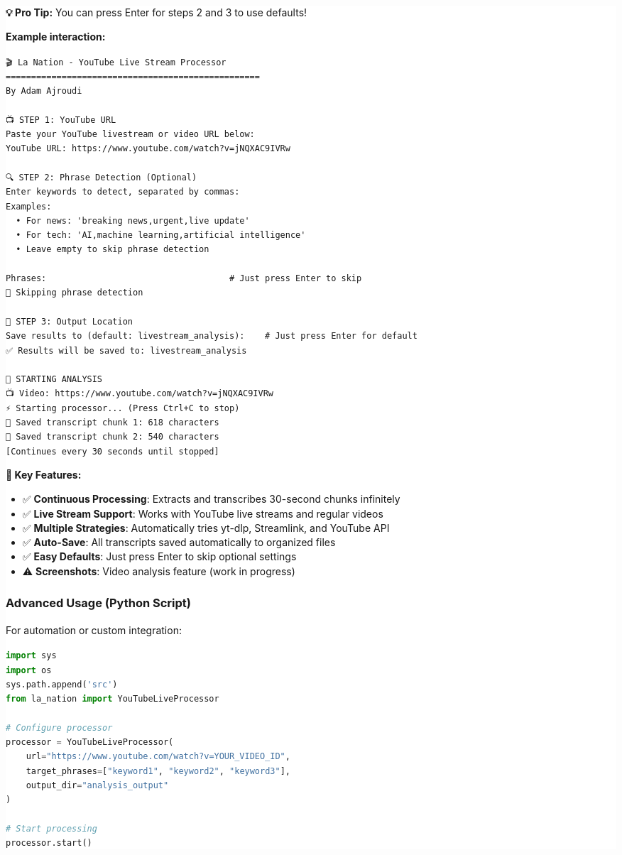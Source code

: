**💡 Pro Tip:** You can press Enter for steps 2 and 3 to use defaults!

**Example interaction:**
```
🎬 La Nation - YouTube Live Stream Processor
==================================================
By Adam Ajroudi

📺 STEP 1: YouTube URL
Paste your YouTube livestream or video URL below:
YouTube URL: https://www.youtube.com/watch?v=jNQXAC9IVRw

🔍 STEP 2: Phrase Detection (Optional)
Enter keywords to detect, separated by commas:
Examples:
  • For news: 'breaking news,urgent,live update'
  • For tech: 'AI,machine learning,artificial intelligence'
  • Leave empty to skip phrase detection

Phrases:                                    # Just press Enter to skip
📝 Skipping phrase detection

💾 STEP 3: Output Location
Save results to (default: livestream_analysis):    # Just press Enter for default
✅ Results will be saved to: livestream_analysis

🚀 STARTING ANALYSIS
📺 Video: https://www.youtube.com/watch?v=jNQXAC9IVRw
⚡ Starting processor... (Press Ctrl+C to stop)
💾 Saved transcript chunk 1: 618 characters
💾 Saved transcript chunk 2: 540 characters
[Continues every 30 seconds until stopped]
```

**🔧 Key Features:**
- ✅ **Continuous Processing**: Extracts and transcribes 30-second chunks infinitely
- ✅ **Live Stream Support**: Works with YouTube live streams and regular videos  
- ✅ **Multiple Strategies**: Automatically tries yt-dlp, Streamlink, and YouTube API
- ✅ **Auto-Save**: All transcripts saved automatically to organized files
- ✅ **Easy Defaults**: Just press Enter to skip optional settings
- ⚠️ **Screenshots**: Video analysis feature (work in progress)

### Advanced Usage (Python Script)
For automation or custom integration:

```python
import sys
import os
sys.path.append('src')
from la_nation import YouTubeLiveProcessor

# Configure processor
processor = YouTubeLiveProcessor(
    url="https://www.youtube.com/watch?v=YOUR_VIDEO_ID",
    target_phrases=["keyword1", "keyword2", "keyword3"],
    output_dir="analysis_output"
)

# Start processing
processor.start()
```
